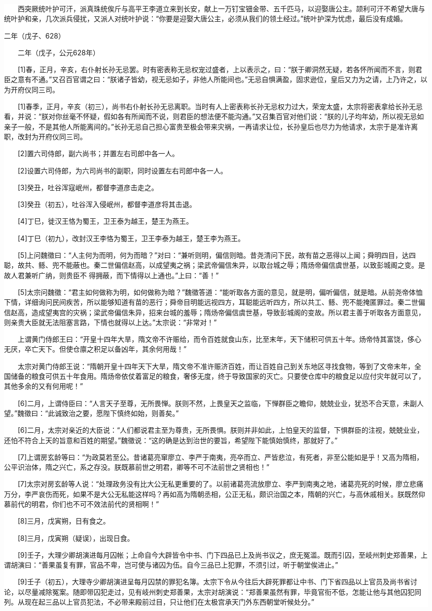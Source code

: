  





　　西突厥统叶护可汗，派真珠统俟斤与高平王李道立来到长安，献上一万钉宝钿金带、五千匹马，以迎娶唐公主。颉利可汗不希望大唐与统叶护和亲，几次派兵侵扰，又派人对统叶护说：“你要是迎娶大唐公主，必须从我们的领土经过。”统叶护深为忧虑，最后没有成婚。

二年（戊子、628）

　　二年（戊子，公元628年）

　　[1]春，正月，辛亥，右仆射长孙无忌罢。时有密表称无忌权宠过盛者，上以表示之，曰：“朕于卿洞然无疑，若各怀所闻而不言，则君臣之意有不通。”又召百官谓之曰：“朕诸子皆幼，视无忌如子，非他人所能间也。”无忌自惧满盈，固求逊位，皇后又力为之请，上乃许之，以为开府仪同三司。

　　[1]春季，正月，辛亥（初三），尚书右仆射长孙无忌离职。当时有人上密表称长孙无忌权力过大，荣宠太盛，太宗将密表拿给长孙无忌看，并说：“朕对你丝毫不怀疑，假如各有所闻而不说，则君臣的想法便不能沟通。”又召集百官对他们说：“朕的儿子均年幼，所以视无忌如亲子一般，不是其他人所能离间的。”长孙无忌自己担心富贵至极会带来灾祸，一再请求让位，长孙皇后也尽力为他请求，太宗于是准许离职，改封为开府仪同三司。

　　[2]置六司侍郎，副六尚书；并置左右司郎中各一人。

　　[2]设置六司侍郎，为六司尚书的副职，同时设置左右司郎中各一人。

　　[3]癸丑，吐谷浑寇岷州，都督李道彦击走之。

　　[3]癸丑（初五），吐谷浑入侵岷州，都督李道彦将其击退。

　　[4]丁巳，徙汉王恪为蜀王，卫王泰为越王，楚王为燕王。

　　[4]丁巳（初九），改封汉王李恪为蜀王，卫王李泰为越王，楚王李为燕王。

　　[5]上问魏徵曰：“人主何为而明，何为而暗？”对曰：“兼听则明，偏信则暗。昔尧清问下民，故有苗之恶得以上闻；舜明四目，达四聪，故共、鲧、兜不能蔽也。秦二世偏信赵高，以成望夷之祸；梁武帝偏信朱异，以取台城之辱；隋炀帝偏信虞世基，以致彭城阁之变。是故人君兼听广纳，则贵臣不 得拥蔽，而下情得以上通也。”上曰：“善！”

　　[5]太宗问魏徵：“君主如何做称为明，如何做称为暗？”魏徵答道：“能听取各方面的意见，就是明，偏听偏信，就是暗。从前尧帝体恤下情，详细询问民间疾苦，所以能够知道有苗的恶行；舜帝目明能远视四方，耳聪能远听四方，所以共工、鲧、兜不能掩匿罪过。秦二世偏信赵高，造成望夷宫的灾祸；梁武帝偏信朱异，招来台城的羞辱；隋炀帝偏信虞世基，导致彭城阁的变故。所以君主善于听取各方面意见，则亲贵大臣就无法阻塞言路，下情也就得以上达。”太宗说：“非常对！”

　　上谓黄门侍郎王曰：“开皇十四年大旱，隋文帝不许赈给，而令百姓就食山东，比至末年，天下储积可供五十年。炀帝恃其富饶，侈心无厌，卒亡天下。但使仓廪之积足以备凶年，其余何用哉！”

　　太宗对黄门侍郎王说：“隋朝开皇十四年天下大旱，隋文帝不准许赈济百姓，而让百姓自己到关东地区寻找食物，等到了文帝末年，全国储备的粮食可供五十年食用。隋炀帝依仗着富足的粮食，奢侈无度，终于导致国家的灭亡。只要使仓库中的粮食足以应付灾年就可以了，其他多余的又有何用呢！”

　　[6]二月，上谓侍臣曰：“人言天子至尊，无所畏惮。朕则不然，上畏皇天之监临，下惮群臣之瞻仰，兢兢业业，犹恐不合天意，未副人望。”魏徵曰：“此诚致治之要，愿陛下慎终如始，则善矣。”

　　[6]二月，太宗对亲近的大臣说：“人们都说君主至为尊贵，无所畏惧。朕则并非如此，上怕皇天的监督，下惧群臣的注视，兢兢业业，还怕不符合上天的旨意和百姓的期望。”魏徵说：“这的确是达到治世的要旨，希望陛下能慎始慎终，那就好了。”

　　[7]上谓房玄龄等曰：“为政莫若至公。昔诸葛亮窜廖立、李严于南夷，亮卒而立、严皆悲泣，有死者，非至公能如是乎！又高为隋相，公平识治体，隋之兴亡，系之存没。朕既慕前世之明君，卿等不可不法前世之贤相也！”

　　[7]太宗对房玄龄等人说：“处理政务没有比大公无私更重要的了。以前诸葛亮流放廖立、李严到南夷之地，诸葛亮死的时候，廖立悲痛万分，李严哀伤而死，如果不是大公无私能这样吗？再如高为隋朝丞相，公正无私，颇识治国之本，隋朝的兴亡，与高休戚相关。朕既然仰慕前代的明君，你们也不可不效法前代的贤相啊！”

　　[8]三月，戊寅朔，日有食之。

　　[8]三月，戊寅朔（疑误），出现日食。

　　[9]壬子，大理少卿胡演进每月囚帐；上命自今大辟皆令中书、门下四品已上及尚书议之，庶无冤滥。既而引囚，至岐州刺史郑善果，上谓胡演曰：“善果虽复有罪，官品不卑，岂可使与诸囚为伍。自今三品已上犯罪，不须引过，听于朝堂俟进止。”

　　[9]壬子（初五），大理寺少卿胡演进呈每月囚禁的罪犯名簿。太宗下令从今往后大辟死罪都让中书、门下省四品以上官员及尚书省讨论，以尽量减除冤案。随即带囚犯走过，见有岐州刺史郑善果，太宗对胡演说：“郑善果虽然有罪，毕竟官衔不低，怎能让他与其他囚犯同列。从现在起三品以上官员犯法，不必带来殿前过目，只让他们在太极宫承天门外东西朝堂听候处分。”
